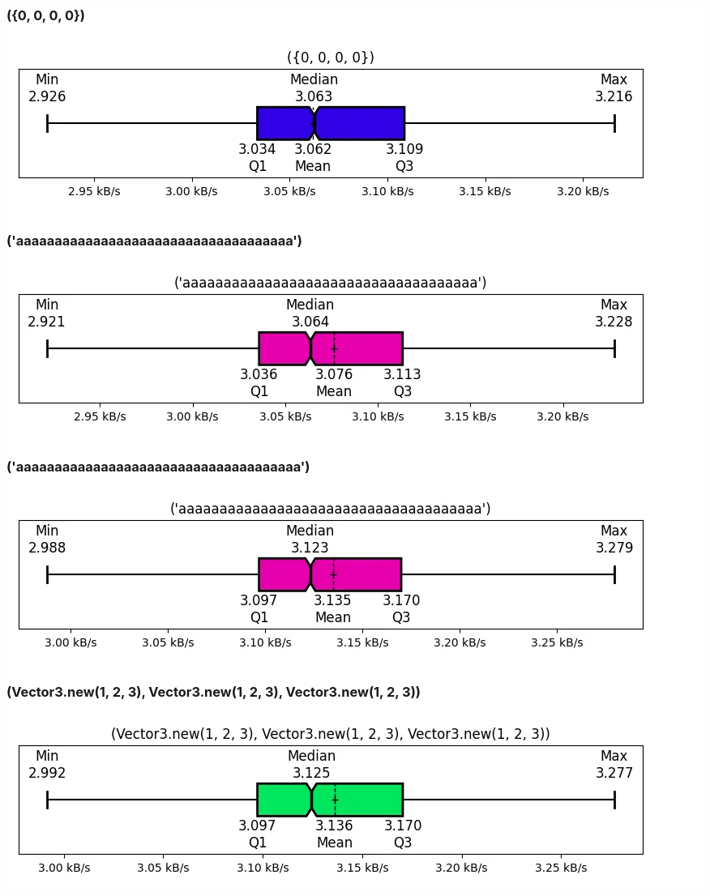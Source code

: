 ### ({0, 0, 0, 0})

![({0, 0, 0, 0})](/benchmarks/3.webp)

### ('aaaaaaaaaaaaaaaaaaaaaaaaaaaaaaaaaaaa')

![('aaaaaaaaaaaaaaaaaaaaaaaaaaaaaaaaaaaa')](/benchmarks/154.webp)

### ('aaaaaaaaaaaaaaaaaaaaaaaaaaaaaaaaaaaaa')

![('aaaaaaaaaaaaaaaaaaaaaaaaaaaaaaaaaaaaa')](/benchmarks/142.webp)

### (Vector3.new(1, 2, 3), Vector3.new(1, 2, 3), Vector3.new(1, 2, 3))

![(Vector3_new(1, 2, 3), Vector3_new(1, 2, 3), Vector3_new(1, 2, 3))](/benchmarks/43.webp)
